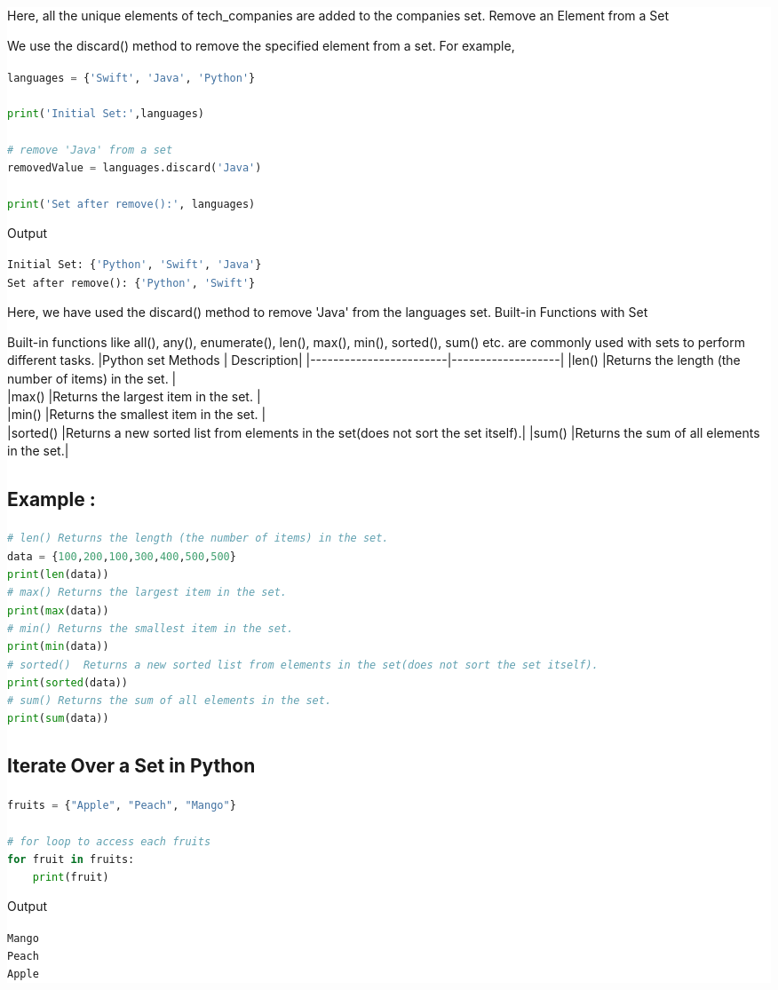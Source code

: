 Here, all the unique elements of tech_companies are added to the companies set.
Remove an Element from a Set

We use the discard() method to remove the specified element from a set. For example,
```python
languages = {'Swift', 'Java', 'Python'}

print('Initial Set:',languages)

# remove 'Java' from a set
removedValue = languages.discard('Java')

print('Set after remove():', languages)
```

Output
```python
Initial Set: {'Python', 'Swift', 'Java'}
Set after remove(): {'Python', 'Swift'}
```
Here, we have used the discard() method to remove 'Java' from the languages set.
Built-in Functions with Set

Built-in functions like all(), any(), enumerate(), len(), max(), min(), sorted(), sum() etc. are commonly used with sets to perform different tasks.
|Python set Methods	     |       Description|
|------------------------|-------------------|
|len() |Returns the length (the number of items) in the set.	|		
|max() |Returns the largest item in the set.	|		
|min() |Returns the smallest item in the set.	|		
|sorted() |Returns a new sorted list from elements in the set(does not sort the set itself).|
|sum() |Returns the sum of all elements in the set.|

## Example :

```python
# len()	Returns the length (the number of items) in the set.
data = {100,200,100,300,400,500,500}
print(len(data))
# max()	Returns the largest item in the set.
print(max(data))
# min()	Returns the smallest item in the set.
print(min(data))
# sorted()	Returns a new sorted list from elements in the set(does not sort the set itself).
print(sorted(data))
# sum()	Returns the sum of all elements in the set.
print(sum(data))
```


## Iterate Over a Set in Python
```python
fruits = {"Apple", "Peach", "Mango"}

# for loop to access each fruits
for fruit in fruits: 
    print(fruit)
```
Output
```python
Mango
Peach
Apple
```